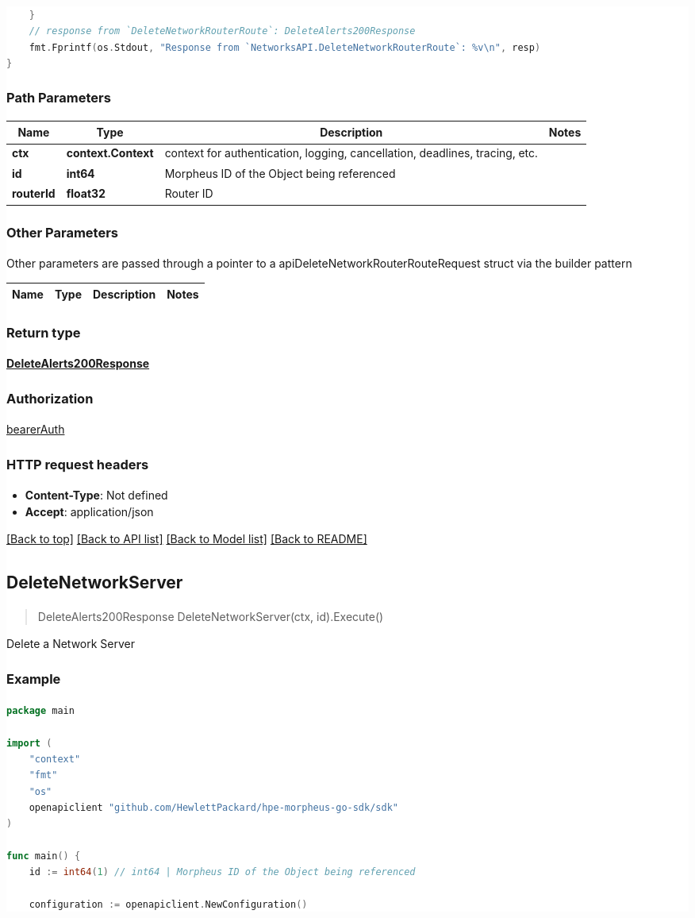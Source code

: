 ```go
	}
	// response from `DeleteNetworkRouterRoute`: DeleteAlerts200Response
	fmt.Fprintf(os.Stdout, "Response from `NetworksAPI.DeleteNetworkRouterRoute`: %v\n", resp)
}
```

### Path Parameters


Name | Type | Description  | Notes
------------- | ------------- | ------------- | -------------
**ctx** | **context.Context** | context for authentication, logging, cancellation, deadlines, tracing, etc.
**id** | **int64** | Morpheus ID of the Object being referenced | 
**routerId** | **float32** | Router ID | 

### Other Parameters

Other parameters are passed through a pointer to a apiDeleteNetworkRouterRouteRequest struct via the builder pattern


Name | Type | Description  | Notes
------------- | ------------- | ------------- | -------------



### Return type

[**DeleteAlerts200Response**](DeleteAlerts200Response.md)

### Authorization

[bearerAuth](../README.md#bearerAuth)

### HTTP request headers

- **Content-Type**: Not defined
- **Accept**: application/json

[[Back to top]](#) [[Back to API list]](../README.md#documentation-for-api-endpoints)
[[Back to Model list]](../README.md#documentation-for-models)
[[Back to README]](../README.md)


## DeleteNetworkServer

> DeleteAlerts200Response DeleteNetworkServer(ctx, id).Execute()

Delete a Network Server



### Example

```go
package main

import (
	"context"
	"fmt"
	"os"
	openapiclient "github.com/HewlettPackard/hpe-morpheus-go-sdk/sdk"
)

func main() {
	id := int64(1) // int64 | Morpheus ID of the Object being referenced

	configuration := openapiclient.NewConfiguration()
```